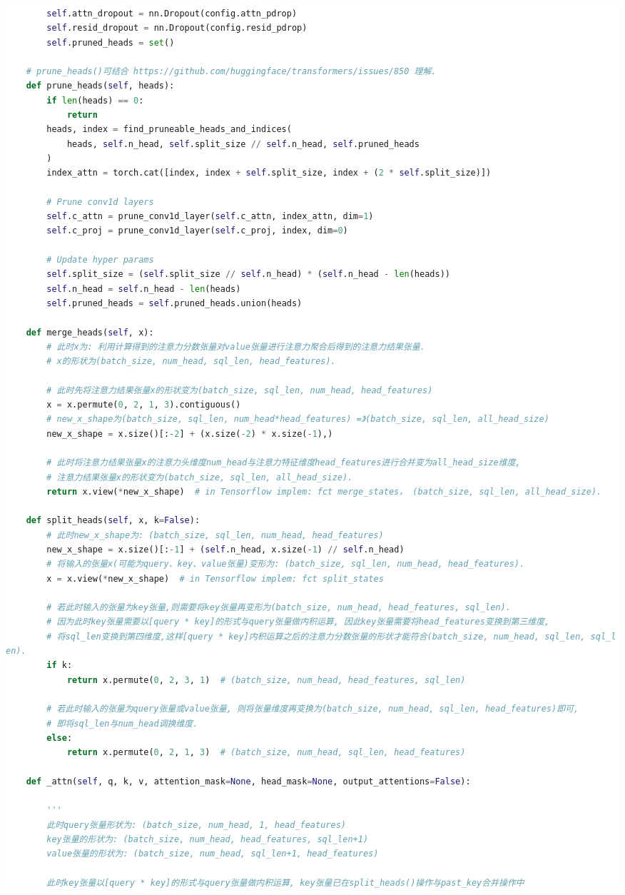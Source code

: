 ```python
        self.attn_dropout = nn.Dropout(config.attn_pdrop)
        self.resid_dropout = nn.Dropout(config.resid_pdrop)
        self.pruned_heads = set()

    # prune_heads()可结合 https://github.com/huggingface/transformers/issues/850 理解.
    def prune_heads(self, heads):
        if len(heads) == 0:
            return
        heads, index = find_pruneable_heads_and_indices(
            heads, self.n_head, self.split_size // self.n_head, self.pruned_heads
        )
        index_attn = torch.cat([index, index + self.split_size, index + (2 * self.split_size)])

        # Prune conv1d layers
        self.c_attn = prune_conv1d_layer(self.c_attn, index_attn, dim=1)
        self.c_proj = prune_conv1d_layer(self.c_proj, index, dim=0)

        # Update hyper params
        self.split_size = (self.split_size // self.n_head) * (self.n_head - len(heads))
        self.n_head = self.n_head - len(heads)
        self.pruned_heads = self.pruned_heads.union(heads)

    def merge_heads(self, x):
        # 此时x为: 利用计算得到的注意力分数张量对value张量进行注意力聚合后得到的注意力结果张量.
        # x的形状为(batch_size, num_head, sql_len, head_features).

        # 此时先将注意力结果张量x的形状变为(batch_size, sql_len, num_head, head_features)
        x = x.permute(0, 2, 1, 3).contiguous()
        # new_x_shape为(batch_size, sql_len, num_head*head_features) =》(batch_size, sql_len, all_head_size)
        new_x_shape = x.size()[:-2] + (x.size(-2) * x.size(-1),)

        # 此时将注意力结果张量x的注意力头维度num_head与注意力特征维度head_features进行合并变为all_head_size维度,
        # 注意力结果张量x的形状变为(batch_size, sql_len, all_head_size).
        return x.view(*new_x_shape)  # in Tensorflow implem: fct merge_states， (batch_size, sql_len, all_head_size).

    def split_heads(self, x, k=False):
        # 此时new_x_shape为: (batch_size, sql_len, num_head, head_features)
        new_x_shape = x.size()[:-1] + (self.n_head, x.size(-1) // self.n_head)
        # 将输入的张量x(可能为query、key、value张量)变形为: (batch_size, sql_len, num_head, head_features).
        x = x.view(*new_x_shape)  # in Tensorflow implem: fct split_states

        # 若此时输入的张量为key张量,则需要将key张量再变形为(batch_size, num_head, head_features, sql_len).
        # 因为此时key张量需要以[query * key]的形式与query张量做内积运算, 因此key张量需要将head_features变换到第三维度,
        # 将sql_len变换到第四维度,这样[query * key]内积运算之后的注意力分数张量的形状才能符合(batch_size, num_head, sql_len, sql_len).
        if k:
            return x.permute(0, 2, 3, 1)  # (batch_size, num_head, head_features, sql_len)

        # 若此时输入的张量为query张量或value张量, 则将张量维度再变换为(batch_size, num_head, sql_len, head_features)即可,
        # 即将sql_len与num_head调换维度.
        else:
            return x.permute(0, 2, 1, 3)  # (batch_size, num_head, sql_len, head_features)

    def _attn(self, q, k, v, attention_mask=None, head_mask=None, output_attentions=False):

        '''
        此时query张量形状为: (batch_size, num_head, 1, head_features)
        key张量的形状为: (batch_size, num_head, head_features, sql_len+1)
        value张量的形状为: (batch_size, num_head, sql_len+1, head_features)

        此时key张量以[query * key]的形式与query张量做内积运算, key张量已在split_heads()操作与past_key合并操作中
```